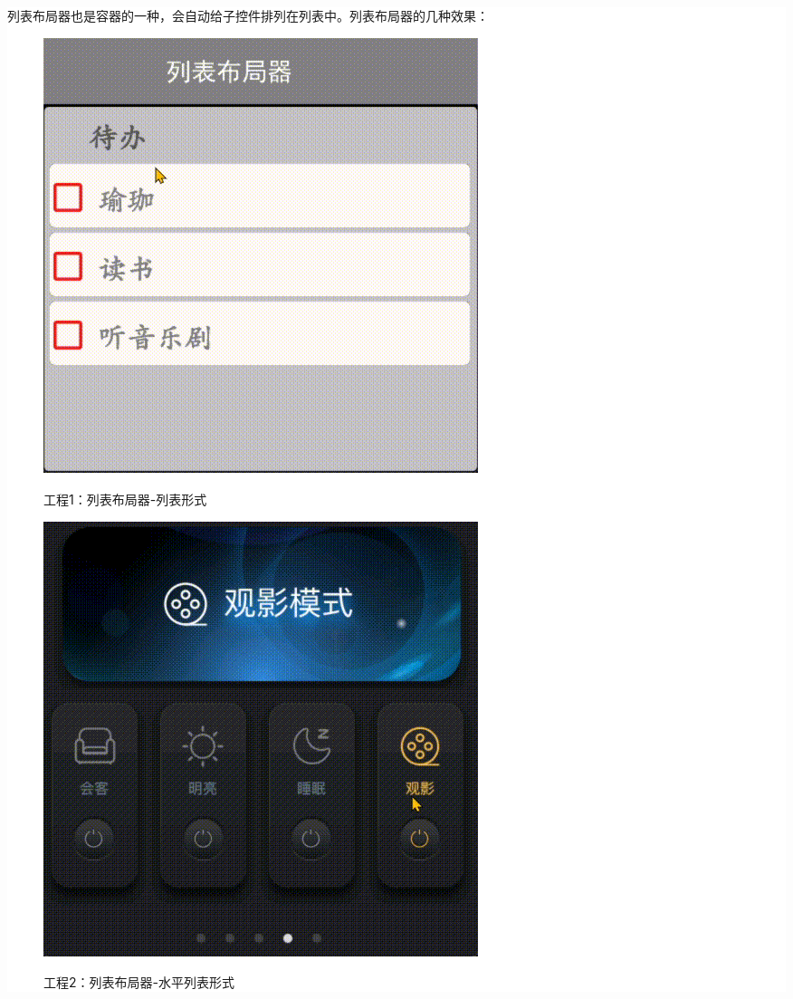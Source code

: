 列表布局器也是容器的一种，会自动给子控件排列在列表中。列表布局器的几种效果：

<div><figure><img src="../.gitbook/assets/列表布局器效果.gif" alt=""><figcaption><p>工程1：列表布局器-列表形式</p></figcaption></figure> <figure><img src="../.gitbook/assets/列表布局器效果2.gif" alt=""><figcaption><p>工程2：列表布局器-水平列表形式</p></figcaption></figure></div>
